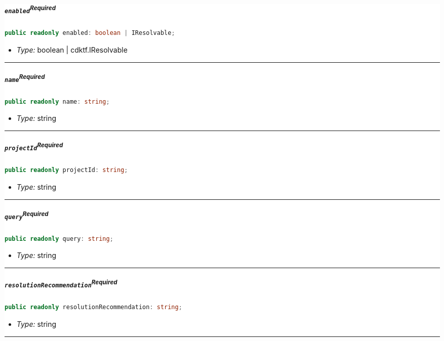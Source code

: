 
##### `enabled`<sup>Required</sup> <a name="enabled" id="rhizo-co-terraform-provider-wiz.control.Control.property.enabled"></a>

```typescript
public readonly enabled: boolean | IResolvable;
```

- *Type:* boolean | cdktf.IResolvable

---

##### `name`<sup>Required</sup> <a name="name" id="rhizo-co-terraform-provider-wiz.control.Control.property.name"></a>

```typescript
public readonly name: string;
```

- *Type:* string

---

##### `projectId`<sup>Required</sup> <a name="projectId" id="rhizo-co-terraform-provider-wiz.control.Control.property.projectId"></a>

```typescript
public readonly projectId: string;
```

- *Type:* string

---

##### `query`<sup>Required</sup> <a name="query" id="rhizo-co-terraform-provider-wiz.control.Control.property.query"></a>

```typescript
public readonly query: string;
```

- *Type:* string

---

##### `resolutionRecommendation`<sup>Required</sup> <a name="resolutionRecommendation" id="rhizo-co-terraform-provider-wiz.control.Control.property.resolutionRecommendation"></a>

```typescript
public readonly resolutionRecommendation: string;
```

- *Type:* string

---
